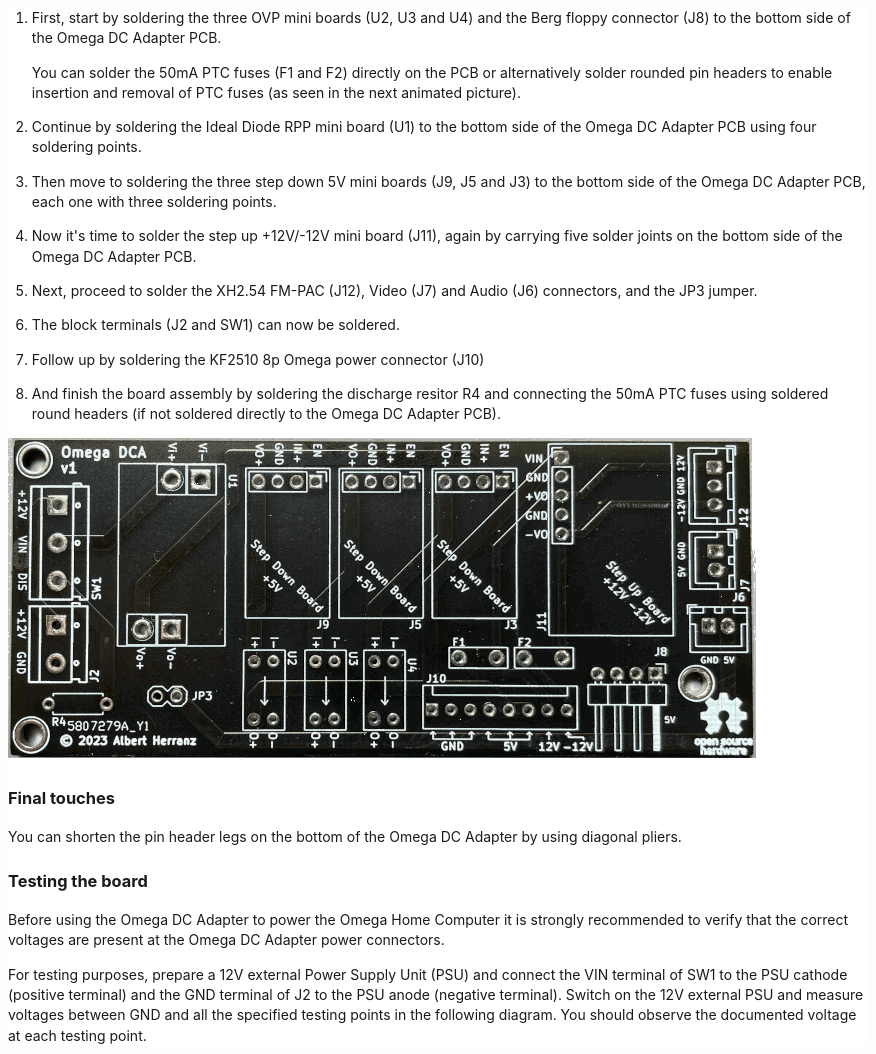 1. First, start by soldering the three OVP mini boards (U2, U3 and U4) and the Berg floppy connector (J8) to the bottom side of the Omega DC Adapter PCB.

   You can solder the 50mA PTC fuses (F1 and F2) directly on the PCB or alternatively solder rounded pin headers to enable insertion and removal of PTC fuses (as seen in the next animated picture).

2. Continue by soldering the Ideal Diode RPP mini board (U1) to the bottom side of the Omega DC Adapter PCB using four soldering points.

3. Then move to soldering the three step down 5V mini boards (J9, J5 and J3) to the bottom side of the Omega DC Adapter PCB, each one with three soldering points.

4. Now it's time to solder the step up +12V/-12V mini board (J11), again by carrying five solder joints on the bottom side of the Omega DC Adapter PCB.

5. Next, proceed to solder the XH2.54 FM-PAC (J12), Video (J7) and Audio (J6) connectors, and the JP3 jumper.

6. The block terminals (J2 and SW1) can now be soldered.

7. Follow up by soldering the KF2510 8p Omega power connector (J10)

8. And finish the board assembly by soldering the discharge resitor R4 and connecting the 50mA PTC fuses using soldered round headers (if not soldered directly to the Omega DC Adapter PCB).

![DCA Build Sequence](images/build-pcb-animated.gif)

### Final touches

You can shorten the pin header legs on the bottom of the Omega DC Adapter by using diagonal pliers.

### Testing the board

Before using the Omega DC Adapter to power the Omega Home Computer it is strongly recommended to verify that the correct voltages are present at the Omega DC Adapter power connectors.

For testing purposes, prepare a 12V external Power Supply Unit (PSU) and connect the VIN terminal of SW1 to the PSU cathode (positive terminal) and the GND terminal of J2 to the PSU anode (negative terminal).
Switch on the 12V external PSU and measure voltages between GND and all the specified testing points in the following diagram. You should observe the documented voltage at each testing point.
